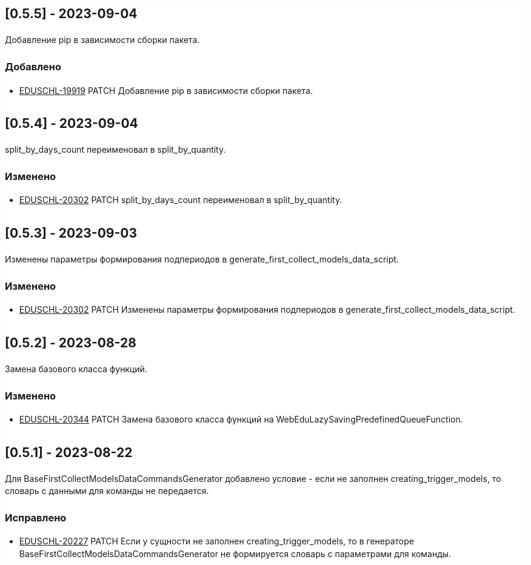 
## [0.5.5] - 2023-09-04

Добавление pip в зависимости сборки пакета.

### Добавлено

- [EDUSCHL-19919](https://jira.bars.group/browse/EDUSCHL-19919)
  PATCH Добавление pip в зависимости сборки пакета.


## [0.5.4] - 2023-09-04

split_by_days_count переименовал в split_by_quantity.

### Изменено

- [EDUSCHL-20302](https://jira.bars.group/browse/EDUSCHL-20302)
  PATCH split_by_days_count переименовал в split_by_quantity.


## [0.5.3] - 2023-09-03

Изменены параметры формирования подпериодов в generate_first_collect_models_data_script.

### Изменено

- [EDUSCHL-20302](https://jira.bars.group/browse/EDUSCHL-20302)
  PATCH Изменены параметры формирования подпериодов в generate_first_collect_models_data_script.


## [0.5.2] - 2023-08-28

Замена базового класса функций.

### Изменено

- [EDUSCHL-20344](https://jira.bars.group/browse/EDUSCHL-20344)
  PATCH Замена базового класса функций на WebEduLazySavingPredefinedQueueFunction.


## [0.5.1] - 2023-08-22

Для BaseFirstCollectModelsDataCommandsGenerator добавлено условие - если не заполнен creating_trigger_models,
то словарь с данными для команды не передается.

### Исправлено

- [EDUSCHL-20227](https://jira.bars.group/browse/EDUSCHL-20227)
  PATCH Если у сущности не заполнен creating_trigger_models, то в генераторе BaseFirstCollectModelsDataCommandsGenerator
  не формируется словарь с параметрами для команды.
